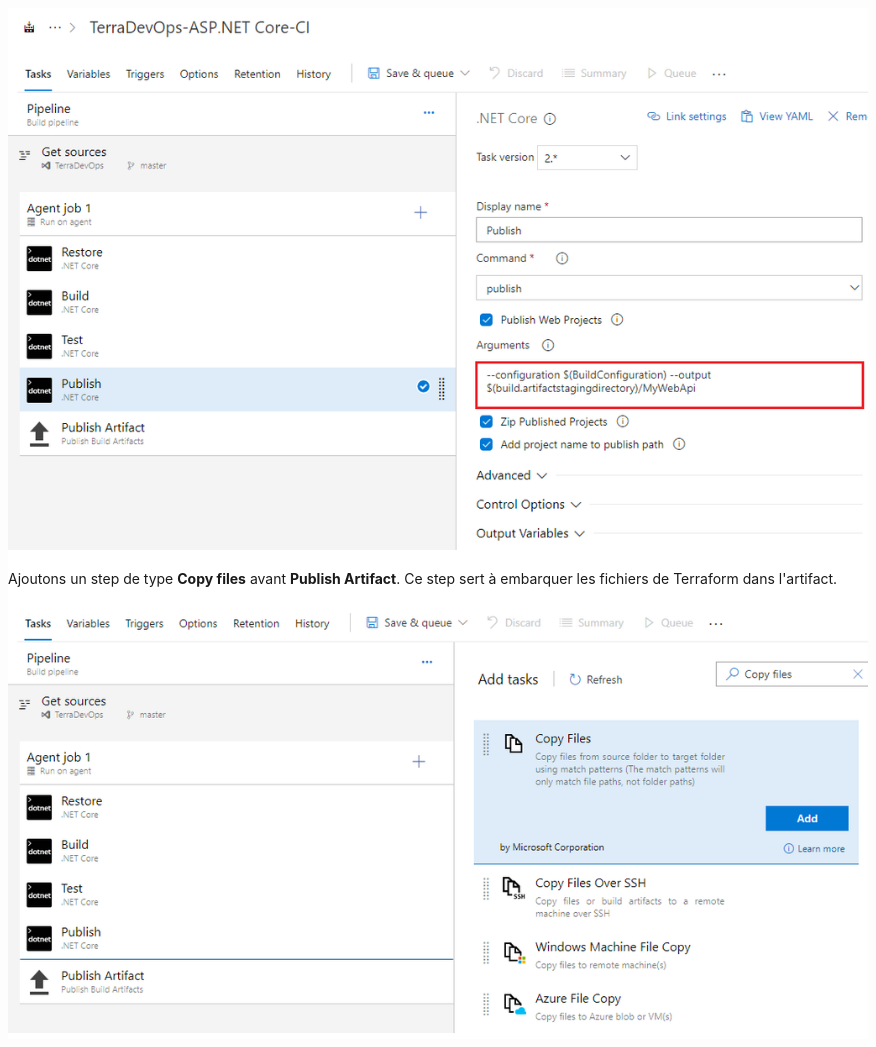 ![build-04](./images/build-04.png)

Ajoutons un step de type **Copy files** avant **Publish Artifact**. Ce step sert à embarquer les fichiers de Terraform dans l'artifact.

![build-05](./images/build-05.png)